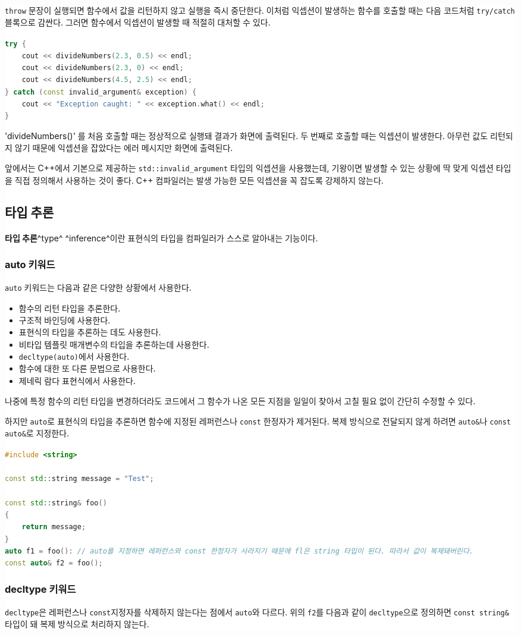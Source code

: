 `throw` 문장이 실행되면 함수에서 값을 리턴하지 않고 실행을 즉시 중단한다. 이처럼 익셉션이 발생하는 함수를 호출할 때는 다음 코드처럼 `try/catch` 블록으로 감싼다. 그러면 함수에서 익셉션이 발생할 때 적절히 대처할 수 있다.

```c++
try {
	cout << divideNumbers(2.3, 0.5) << endl;
	cout << divideNumbers(2.3, 0) << endl;
	cout << divideNumbers(4.5, 2.5) << endl;
} catch (const invalid_argument& exception) {
	cout << "Exception caught: " << exception.what() << endl;
} 
```

'divideNumbers()' 를 처음 호출할 때는 정상적으로 실행돼 결과가 화면에 출력된다. 두 번째로 호출할 때는 익셉션이 발생한다. 아무런 값도 리턴되지 않기 때문에 익셉션을 잡았다는 에러 메시지만 화면에 출력된다.

앞에서는 C++에서 기본으로 제공하는 `std::invalid_argument` 타입의 익셉션을 사용했는데, 기왕이면 발생할 수 있는 상황에 딱 맞게 익셉션 타입을 직접 정의해서 사용하는 것이 좋다. C++ 컴파일러는 발생 가능한 모든 익셉션을 꼭 잡도록 강제하지 않는다.

## 타입 추론 

**타입 추론**^type^ ^inference^이란 표현식의 타입을 컴파일러가 스스로 알아내는 기능이다.

### auto 키워드
`auto` 키워드는 다음과 같은 다양한 상황에서 사용한다.

- 함수의 리턴 타입을 추론한다.
- 구조적 바인딩에 사용한다.
- 표현식의 타입을 추론하는 데도 사용한다.
- 비타입 템플릿 매개변수의 타입을 추론하는데 사용한다.
- `decltype(auto)`에서 사용한다.
- 함수에 대한 또 다른 문법으로 사용한다.
- 제네릭 람다 표현식에서 사용한다.

나중에 특정 함수의 리턴 타입을 변경하더라도 코드에서 그 함수가 나온 모든 지점을 일일이 찾아서 고칠 필요 없이 간단히 수정할 수 있다.

하지만 `auto`로 표현식의 타입을 추론하면 함수에 지정된 레퍼런스나 `const` 한정자가 제거된다. 복제 방식으로 전달되지 않게 하려면 `auto&`나 `const auto&`로 지정한다.
```c++
#include <string>

const std::string message = "Test";

const std::string& foo()
{
	return message;
}
auto f1 = foo(): // auto를 지정하면 레퍼런스와 const 한정자가 사라지기 때문에 fl은 string 타입이 된다. 따라서 값이 복제돼버린다.
const auto& f2 = foo();
```

### decltype 키워드
`decltype`은 레퍼런스나 `const`지정자를 삭제하지 않는다는 점에서 `auto`와 다르다. 위의 `f2`를 다음과 같이 `decltype`으로 정의하면 `const string&` 타입이 돼 복제 방식으로 처리하지 않는다.
